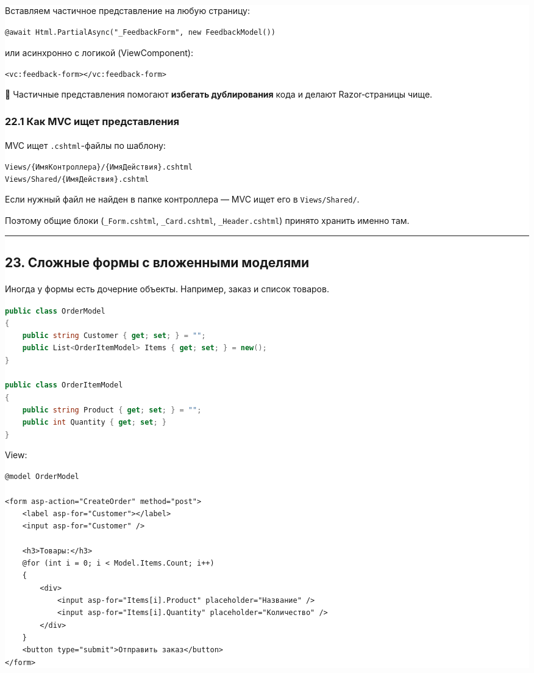 Вставляем частичное представление на любую страницу:

```cshtml
@await Html.PartialAsync("_FeedbackForm", new FeedbackModel())
```

или асинхронно с логикой (ViewComponent):

```cshtml
<vc:feedback-form></vc:feedback-form>
```

📘 Частичные представления помогают **избегать дублирования** кода и делают Razor‑страницы чище.

### 22.1 Как MVC ищет представления

MVC ищет `.cshtml`-файлы по шаблону:

```
Views/{ИмяКонтроллера}/{ИмяДействия}.cshtml
Views/Shared/{ИмяДействия}.cshtml
```

Если нужный файл не найден в папке контроллера —
MVC ищет его в `Views/Shared/`.

Поэтому общие блоки (`_Form.cshtml`, `_Card.cshtml`, `_Header.cshtml`)
принято хранить именно там.

---

## 23. Сложные формы с вложенными моделями

Иногда у формы есть дочерние объекты. Например, заказ и список товаров.

```csharp
public class OrderModel
{
    public string Customer { get; set; } = "";
    public List<OrderItemModel> Items { get; set; } = new();
}

public class OrderItemModel
{
    public string Product { get; set; } = "";
    public int Quantity { get; set; }
}
```

View:

```cshtml
@model OrderModel

<form asp-action="CreateOrder" method="post">
    <label asp-for="Customer"></label>
    <input asp-for="Customer" />

    <h3>Товары:</h3>
    @for (int i = 0; i < Model.Items.Count; i++)
    {
        <div>
            <input asp-for="Items[i].Product" placeholder="Название" />
            <input asp-for="Items[i].Quantity" placeholder="Количество" />
        </div>
    }
    <button type="submit">Отправить заказ</button>
</form>
```
